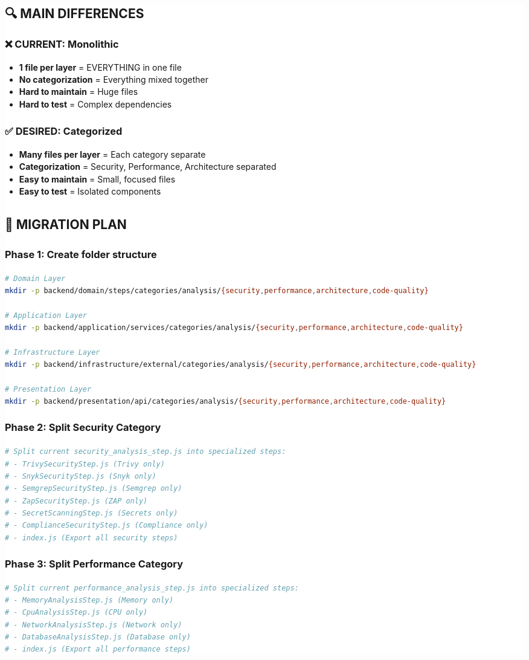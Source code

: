 ## 🔍 **MAIN DIFFERENCES**

### **❌ CURRENT: Monolithic**
- **1 file per layer** = EVERYTHING in one file
- **No categorization** = Everything mixed together
- **Hard to maintain** = Huge files
- **Hard to test** = Complex dependencies

### **✅ DESIRED: Categorized**
- **Many files per layer** = Each category separate
- **Categorization** = Security, Performance, Architecture separated
- **Easy to maintain** = Small, focused files
- **Easy to test** = Isolated components

## 🔧 **MIGRATION PLAN**

### **Phase 1: Create folder structure**
```bash
# Domain Layer
mkdir -p backend/domain/steps/categories/analysis/{security,performance,architecture,code-quality}

# Application Layer
mkdir -p backend/application/services/categories/analysis/{security,performance,architecture,code-quality}

# Infrastructure Layer
mkdir -p backend/infrastructure/external/categories/analysis/{security,performance,architecture,code-quality}

# Presentation Layer
mkdir -p backend/presentation/api/categories/analysis/{security,performance,architecture,code-quality}
```

### **Phase 2: Split Security Category**
```bash
# Split current security_analysis_step.js into specialized steps:
# - TrivySecurityStep.js (Trivy only)
# - SnykSecurityStep.js (Snyk only)
# - SemgrepSecurityStep.js (Semgrep only)
# - ZapSecurityStep.js (ZAP only)
# - SecretScanningStep.js (Secrets only)
# - ComplianceSecurityStep.js (Compliance only)
# - index.js (Export all security steps)
```

### **Phase 3: Split Performance Category**
```bash
# Split current performance_analysis_step.js into specialized steps:
# - MemoryAnalysisStep.js (Memory only)
# - CpuAnalysisStep.js (CPU only)
# - NetworkAnalysisStep.js (Network only)
# - DatabaseAnalysisStep.js (Database only)
# - index.js (Export all performance steps)
```
